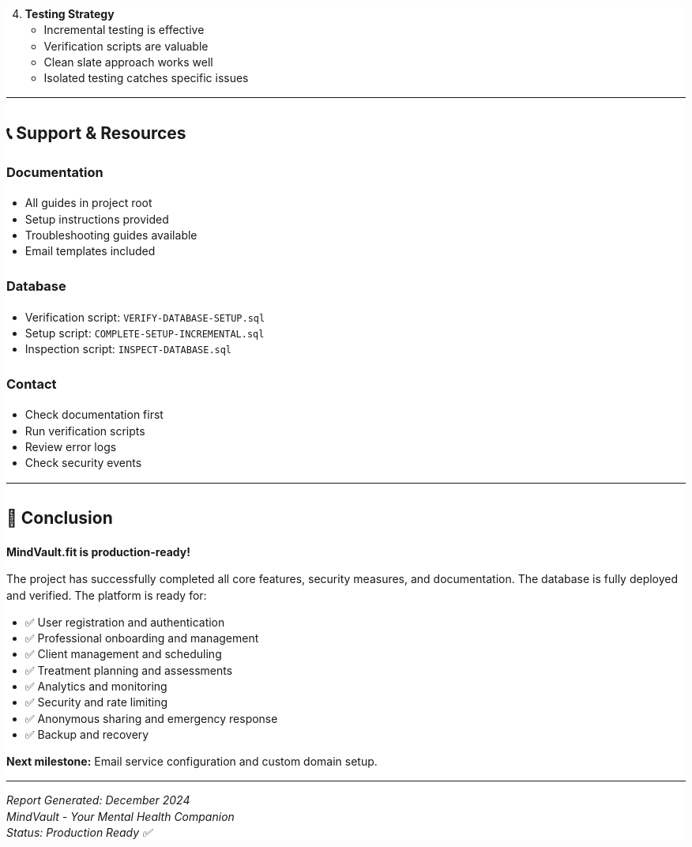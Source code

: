 4. **Testing Strategy**
   - Incremental testing is effective
   - Verification scripts are valuable
   - Clean slate approach works well
   - Isolated testing catches specific issues

---

## 📞 Support & Resources

### Documentation
- All guides in project root
- Setup instructions provided
- Troubleshooting guides available
- Email templates included

### Database
- Verification script: `VERIFY-DATABASE-SETUP.sql`
- Setup script: `COMPLETE-SETUP-INCREMENTAL.sql`
- Inspection script: `INSPECT-DATABASE.sql`

### Contact
- Check documentation first
- Run verification scripts
- Review error logs
- Check security events

---

## 🎊 Conclusion

**MindVault.fit is production-ready!**

The project has successfully completed all core features, security measures, and documentation. The database is fully deployed and verified. The platform is ready for:

- ✅ User registration and authentication
- ✅ Professional onboarding and management
- ✅ Client management and scheduling
- ✅ Treatment planning and assessments
- ✅ Analytics and monitoring
- ✅ Security and rate limiting
- ✅ Anonymous sharing and emergency response
- ✅ Backup and recovery

**Next milestone:** Email service configuration and custom domain setup.

---

*Report Generated: December 2024*  
*MindVault - Your Mental Health Companion*  
*Status: Production Ready ✅*

